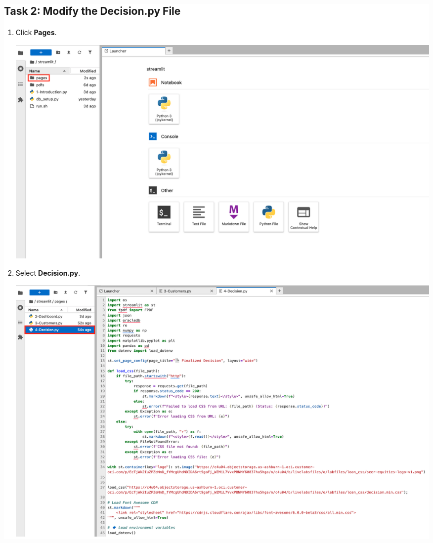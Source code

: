 ## Task 2: Modify the Decision.py File

1. Click **Pages**.

    ![Click Pages](./images/click-pages.png " ")

2. Select **Decision.py**.

    ![Click Decision.py](./images/decision-py.png " ")
